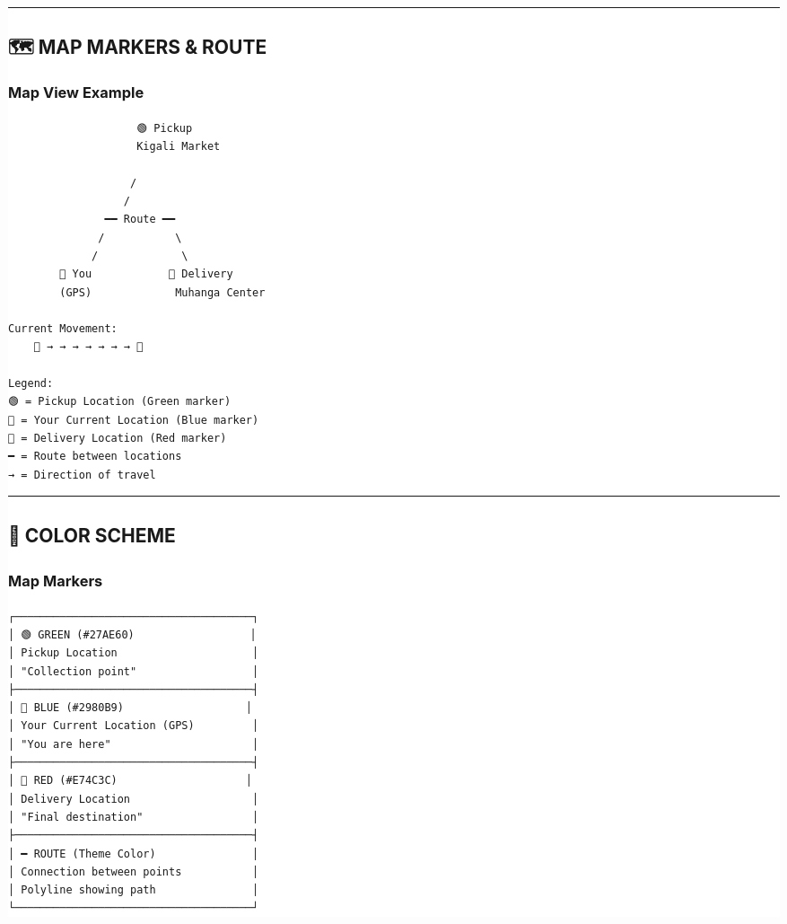 
---

## 🗺️ MAP MARKERS & ROUTE

### Map View Example

```
                    🟢 Pickup
                    Kigali Market

                   /
                  /
               ━━ Route ━━
              /           \
             /             \
        🔵 You            🔴 Delivery
        (GPS)             Muhanga Center

Current Movement:
    🔵 → → → → → → → 🔴

Legend:
🟢 = Pickup Location (Green marker)
🔵 = Your Current Location (Blue marker)
🔴 = Delivery Location (Red marker)
━ = Route between locations
→ = Direction of travel
```

---

## 🎨 COLOR SCHEME

### Map Markers

```
┌─────────────────────────────────────┐
│ 🟢 GREEN (#27AE60)                  │
│ Pickup Location                     │
│ "Collection point"                  │
├─────────────────────────────────────┤
│ 🔵 BLUE (#2980B9)                   │
│ Your Current Location (GPS)         │
│ "You are here"                      │
├─────────────────────────────────────┤
│ 🔴 RED (#E74C3C)                    │
│ Delivery Location                   │
│ "Final destination"                 │
├─────────────────────────────────────┤
│ ━ ROUTE (Theme Color)               │
│ Connection between points           │
│ Polyline showing path               │
└─────────────────────────────────────┘
```
